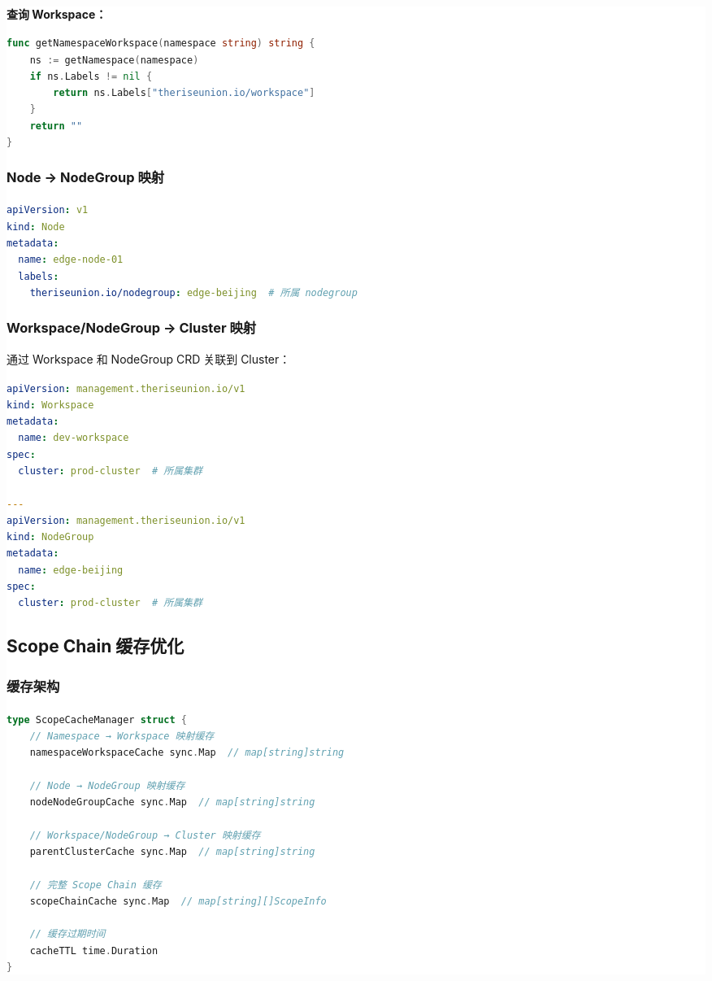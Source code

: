 **查询 Workspace：**

```go
func getNamespaceWorkspace(namespace string) string {
    ns := getNamespace(namespace)
    if ns.Labels != nil {
        return ns.Labels["theriseunion.io/workspace"]
    }
    return ""
}
```

### Node → NodeGroup 映射

```yaml
apiVersion: v1
kind: Node
metadata:
  name: edge-node-01
  labels:
    theriseunion.io/nodegroup: edge-beijing  # 所属 nodegroup
```

### Workspace/NodeGroup → Cluster 映射

通过 Workspace 和 NodeGroup CRD 关联到 Cluster：

```yaml
apiVersion: management.theriseunion.io/v1
kind: Workspace
metadata:
  name: dev-workspace
spec:
  cluster: prod-cluster  # 所属集群

---
apiVersion: management.theriseunion.io/v1
kind: NodeGroup
metadata:
  name: edge-beijing
spec:
  cluster: prod-cluster  # 所属集群
```

## Scope Chain 缓存优化

### 缓存架构

```go
type ScopeCacheManager struct {
    // Namespace → Workspace 映射缓存
    namespaceWorkspaceCache sync.Map  // map[string]string

    // Node → NodeGroup 映射缓存
    nodeNodeGroupCache sync.Map  // map[string]string

    // Workspace/NodeGroup → Cluster 映射缓存
    parentClusterCache sync.Map  // map[string]string

    // 完整 Scope Chain 缓存
    scopeChainCache sync.Map  // map[string][]ScopeInfo

    // 缓存过期时间
    cacheTTL time.Duration
}
```